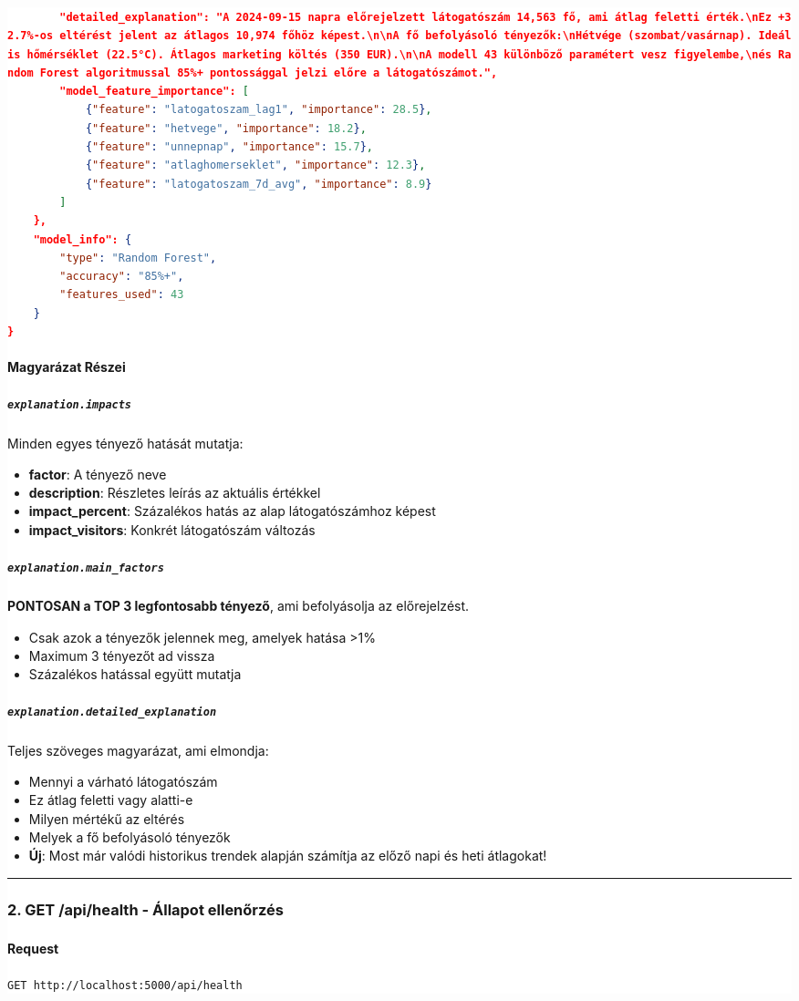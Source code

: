 ```json
        "detailed_explanation": "A 2024-09-15 napra előrejelzett látogatószám 14,563 fő, ami átlag feletti érték.\nEz +32.7%-os eltérést jelent az átlagos 10,974 főhöz képest.\n\nA fő befolyásoló tényezők:\nHétvége (szombat/vasárnap). Ideális hőmérséklet (22.5°C). Átlagos marketing költés (350 EUR).\n\nA modell 43 különböző paramétert vesz figyelembe,\nés Random Forest algoritmussal 85%+ pontossággal jelzi előre a látogatószámot.",
        "model_feature_importance": [
            {"feature": "latogatoszam_lag1", "importance": 28.5},
            {"feature": "hetvege", "importance": 18.2},
            {"feature": "unnepnap", "importance": 15.7},
            {"feature": "atlaghomerseklet", "importance": 12.3},
            {"feature": "latogatoszam_7d_avg", "importance": 8.9}
        ]
    },
    "model_info": {
        "type": "Random Forest",
        "accuracy": "85%+",
        "features_used": 43
    }
}
```

#### Magyarázat Részei

##### `explanation.impacts`
Minden egyes tényező hatását mutatja:
- **factor**: A tényező neve
- **description**: Részletes leírás az aktuális értékkel
- **impact_percent**: Százalékos hatás az alap látogatószámhoz képest
- **impact_visitors**: Konkrét látogatószám változás

##### `explanation.main_factors`
**PONTOSAN a TOP 3 legfontosabb tényező**, ami befolyásolja az előrejelzést. 
- Csak azok a tényezők jelennek meg, amelyek hatása >1%
- Maximum 3 tényezőt ad vissza
- Százalékos hatással együtt mutatja

##### `explanation.detailed_explanation`
Teljes szöveges magyarázat, ami elmondja:
- Mennyi a várható látogatószám
- Ez átlag feletti vagy alatti-e
- Milyen mértékű az eltérés
- Melyek a fő befolyásoló tényezők
- **Új**: Most már valódi historikus trendek alapján számítja az előző napi és heti átlagokat!

---

### 2. **GET /api/health** - Állapot ellenőrzés

#### Request
```http
GET http://localhost:5000/api/health
```

